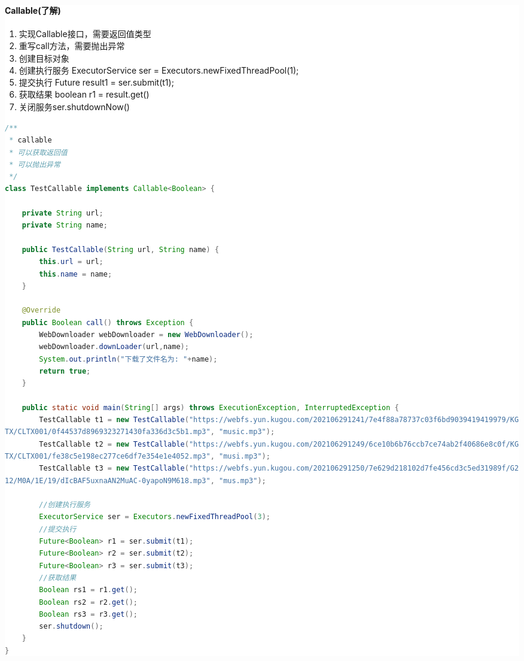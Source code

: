 #### Callable(了解)

1. 实现Callable接口，需要返回值类型
2. 重写call方法，需要抛出异常
3. 创建目标对象
4. 创建执行服务 ExecutorService ser = Executors.newFixedThreadPool(1);
5. 提交执行 Future<Bollean> result1 = ser.submit(t1);
6. 获取结果 boolean r1 = result.get()
7. 关闭服务ser.shutdownNow()

```java
/**
 * callable
 * 可以获取返回值
 * 可以抛出异常
 */
class TestCallable implements Callable<Boolean> {

    private String url;
    private String name;

    public TestCallable(String url, String name) {
        this.url = url;
        this.name = name;
    }

    @Override
    public Boolean call() throws Exception {
        WebDownloader webDownloader = new WebDownloader();
        webDownloader.downLoader(url,name);
        System.out.println("下载了文件名为: "+name);
        return true;
    }

    public static void main(String[] args) throws ExecutionException, InterruptedException {
        TestCallable t1 = new TestCallable("https://webfs.yun.kugou.com/202106291241/7e4f88a78737c03f6bd9039419419979/KGTX/CLTX001/0f44537d8969323271430fa336d3c5b1.mp3", "music.mp3");
        TestCallable t2 = new TestCallable("https://webfs.yun.kugou.com/202106291249/6ce10b6b76ccb7ce74ab2f40686e8c0f/KGTX/CLTX001/fe38c5e198ec277ce6df7e354e1e4052.mp3", "musi.mp3");
        TestCallable t3 = new TestCallable("https://webfs.yun.kugou.com/202106291250/7e629d218102d7fe456cd3c5ed31989f/G212/M0A/1E/19/dIcBAF5uxnaAN2MuAC-0yapoN9M618.mp3", "mus.mp3");

        //创建执行服务
        ExecutorService ser = Executors.newFixedThreadPool(3);
        //提交执行
        Future<Boolean> r1 = ser.submit(t1);
        Future<Boolean> r2 = ser.submit(t2);
        Future<Boolean> r3 = ser.submit(t3);
        //获取结果
        Boolean rs1 = r1.get();
        Boolean rs2 = r2.get();
        Boolean rs3 = r3.get();
        ser.shutdown();
    }
}
```
